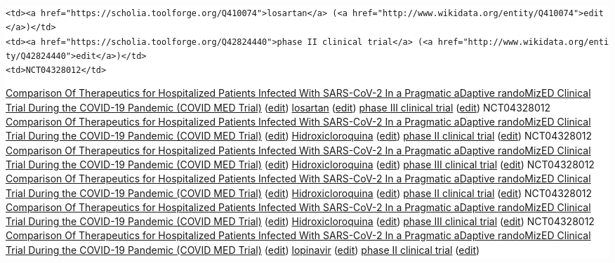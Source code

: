     <td><a href="https://scholia.toolforge.org/Q410074">losartan</a> (<a href="http://www.wikidata.org/entity/Q410074">edit</a>)</td>
    <td><a href="https://scholia.toolforge.org/Q42824440">phase II clinical trial</a> (<a href="http://www.wikidata.org/entity/Q42824440">edit</a>)</td>
    <td>NCT04328012</td>
  </tr>
  <tr>
    <td><a href="https://scholia.toolforge.org/Q89153273">Comparison Of Therapeutics for Hospitalized Patients Infected With SARS-CoV-2 In a Pragmatic aDaptive randoMizED Clinical Trial During the COVID-19 Pandemic (COVID MED Trial)</a> (<a href="http://www.wikidata.org/entity/Q89153273">edit</a>)</td>
    <td><a href="https://scholia.toolforge.org/Q410074">losartan</a> (<a href="http://www.wikidata.org/entity/Q410074">edit</a>)</td>
    <td><a href="https://scholia.toolforge.org/Q42824827">phase III clinical trial</a> (<a href="http://www.wikidata.org/entity/Q42824827">edit</a>)</td>
    <td>NCT04328012</td>
  </tr>
  <tr>
    <td><a href="https://scholia.toolforge.org/Q89153273">Comparison Of Therapeutics for Hospitalized Patients Infected With SARS-CoV-2 In a Pragmatic aDaptive randoMizED Clinical Trial During the COVID-19 Pandemic (COVID MED Trial)</a> (<a href="http://www.wikidata.org/entity/Q89153273">edit</a>)</td>
    <td><a href="https://scholia.toolforge.org/Q421094">Hidroxicloroquina</a> (<a href="http://www.wikidata.org/entity/Q421094">edit</a>)</td>
    <td><a href="https://scholia.toolforge.org/Q42824440">phase II clinical trial</a> (<a href="http://www.wikidata.org/entity/Q42824440">edit</a>)</td>
    <td>NCT04328012</td>
  </tr>
  <tr>
    <td><a href="https://scholia.toolforge.org/Q89153273">Comparison Of Therapeutics for Hospitalized Patients Infected With SARS-CoV-2 In a Pragmatic aDaptive randoMizED Clinical Trial During the COVID-19 Pandemic (COVID MED Trial)</a> (<a href="http://www.wikidata.org/entity/Q89153273">edit</a>)</td>
    <td><a href="https://scholia.toolforge.org/Q421094">Hidroxicloroquina</a> (<a href="http://www.wikidata.org/entity/Q421094">edit</a>)</td>
    <td><a href="https://scholia.toolforge.org/Q42824827">phase III clinical trial</a> (<a href="http://www.wikidata.org/entity/Q42824827">edit</a>)</td>
    <td>NCT04328012</td>
  </tr>
  <tr>
    <td><a href="https://scholia.toolforge.org/Q89153273">Comparison Of Therapeutics for Hospitalized Patients Infected With SARS-CoV-2 In a Pragmatic aDaptive randoMizED Clinical Trial During the COVID-19 Pandemic (COVID MED Trial)</a> (<a href="http://www.wikidata.org/entity/Q89153273">edit</a>)</td>
    <td><a href="https://scholia.toolforge.org/Q421094">Hidroxicloroquina</a> (<a href="http://www.wikidata.org/entity/Q421094">edit</a>)</td>
    <td><a href="https://scholia.toolforge.org/Q42824440">phase II clinical trial</a> (<a href="http://www.wikidata.org/entity/Q42824440">edit</a>)</td>
    <td>NCT04328012</td>
  </tr>
  <tr>
    <td><a href="https://scholia.toolforge.org/Q89153273">Comparison Of Therapeutics for Hospitalized Patients Infected With SARS-CoV-2 In a Pragmatic aDaptive randoMizED Clinical Trial During the COVID-19 Pandemic (COVID MED Trial)</a> (<a href="http://www.wikidata.org/entity/Q89153273">edit</a>)</td>
    <td><a href="https://scholia.toolforge.org/Q421094">Hidroxicloroquina</a> (<a href="http://www.wikidata.org/entity/Q421094">edit</a>)</td>
    <td><a href="https://scholia.toolforge.org/Q42824827">phase III clinical trial</a> (<a href="http://www.wikidata.org/entity/Q42824827">edit</a>)</td>
    <td>NCT04328012</td>
  </tr>
  <tr>
    <td><a href="https://scholia.toolforge.org/Q89153273">Comparison Of Therapeutics for Hospitalized Patients Infected With SARS-CoV-2 In a Pragmatic aDaptive randoMizED Clinical Trial During the COVID-19 Pandemic (COVID MED Trial)</a> (<a href="http://www.wikidata.org/entity/Q89153273">edit</a>)</td>
    <td><a href="https://scholia.toolforge.org/Q422585">lopinavir</a> (<a href="http://www.wikidata.org/entity/Q422585">edit</a>)</td>
    <td><a href="https://scholia.toolforge.org/Q42824440">phase II clinical trial</a> (<a href="http://www.wikidata.org/entity/Q42824440">edit</a>)</td>